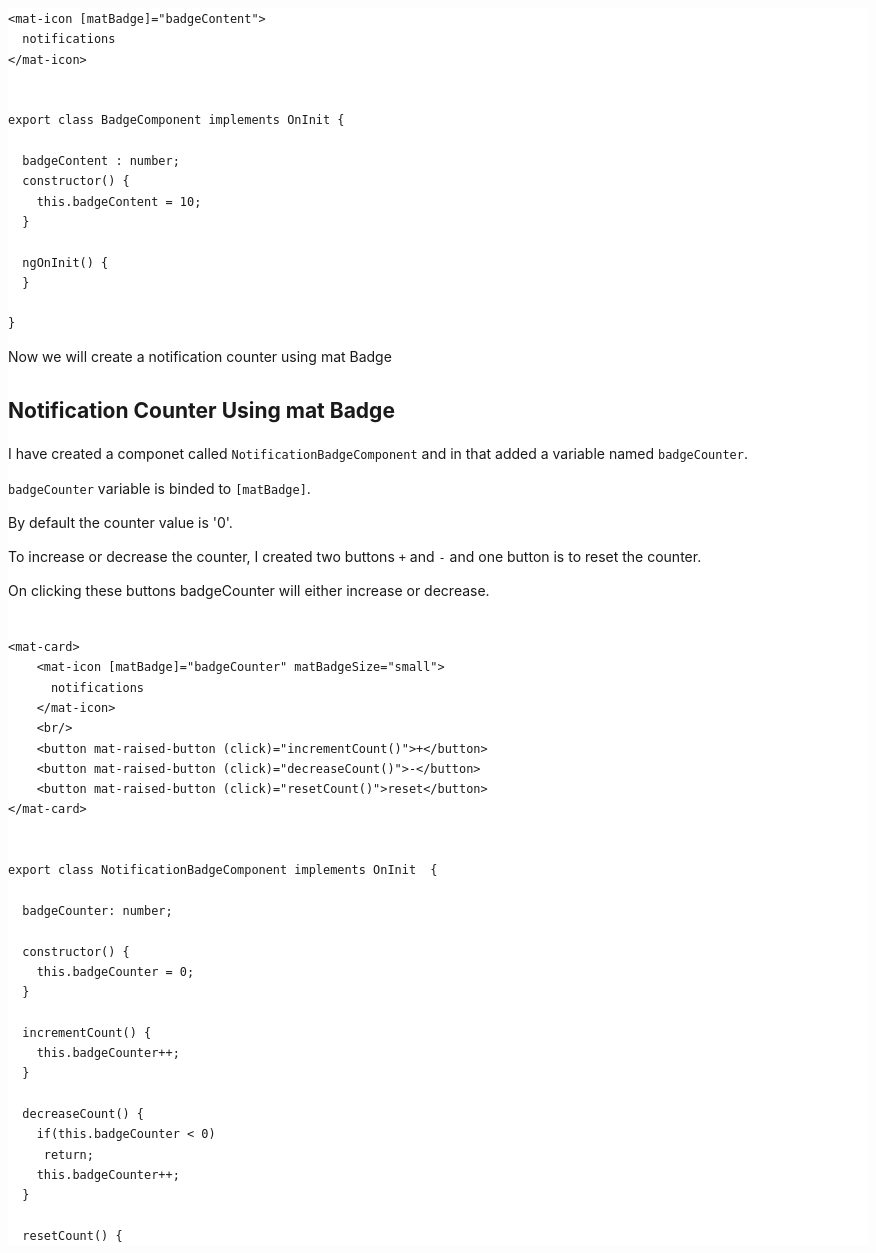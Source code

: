 ```
<mat-icon [matBadge]="badgeContent">
  notifications
</mat-icon>


export class BadgeComponent implements OnInit {

  badgeContent : number;
  constructor() {
    this.badgeContent = 10;
  }

  ngOnInit() {
  }

}
```

Now we will create a notification counter using mat Badge

## Notification Counter Using mat Badge

I have created a componet called `NotificationBadgeComponent` and in that added a variable named `badgeCounter`.

`badgeCounter` variable is binded to `[matBadge]`. 

By default the counter value is '0'. 

To increase or decrease the counter, I created two buttons `+` and `-` and one button is to reset the counter.

On clicking these buttons badgeCounter will either increase or decrease.   

```

<mat-card>
    <mat-icon [matBadge]="badgeCounter" matBadgeSize="small">
      notifications
    </mat-icon>
    <br/>
    <button mat-raised-button (click)="incrementCount()">+</button>
    <button mat-raised-button (click)="decreaseCount()">-</button>
    <button mat-raised-button (click)="resetCount()">reset</button>
</mat-card>


export class NotificationBadgeComponent implements OnInit  {
  
  badgeCounter: number;

  constructor() {
    this.badgeCounter = 0;
  }

  incrementCount() {
    this.badgeCounter++;
  }

  decreaseCount() {
    if(this.badgeCounter < 0)
     return;
    this.badgeCounter++;
  }

  resetCount() {
```